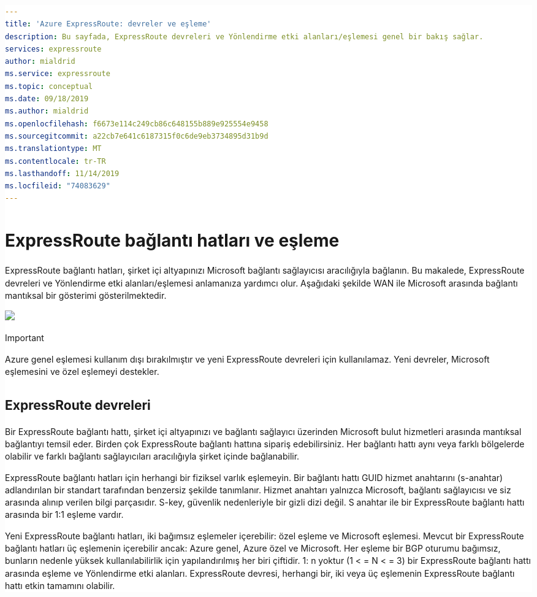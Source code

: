 ```yaml
---
title: 'Azure ExpressRoute: devreler ve eşleme'
description: Bu sayfada, ExpressRoute devreleri ve Yönlendirme etki alanları/eşlemesi genel bir bakış sağlar.
services: expressroute
author: mialdrid
ms.service: expressroute
ms.topic: conceptual
ms.date: 09/18/2019
ms.author: mialdrid
ms.openlocfilehash: f6673e114c249cb86c648155b889e925554e9458
ms.sourcegitcommit: a22cb7e641c6187315f0c6de9eb3734895d31b9d
ms.translationtype: MT
ms.contentlocale: tr-TR
ms.lasthandoff: 11/14/2019
ms.locfileid: "74083629"
---
```

# <a name="expressroute-circuits-and-peering"></a>ExpressRoute bağlantı hatları ve eşleme

ExpressRoute bağlantı hatları, şirket içi altyapınızı Microsoft bağlantı sağlayıcısı aracılığıyla bağlanın. Bu makalede, ExpressRoute devreleri ve Yönlendirme etki alanları/eşlemesi anlamanıza yardımcı olur. Aşağıdaki şekilde WAN ile Microsoft arasında bağlantı mantıksal bir gösterimi gösterilmektedir.

![](./media/expressroute-circuit-peerings/expressroute-basic.png)

> [!IMPORTANT]
> Azure genel eşlemesi kullanım dışı bırakılmıştır ve yeni ExpressRoute devreleri için kullanılamaz. Yeni devreler, Microsoft eşlemesini ve özel eşlemeyi destekler.  
>

## <a name="circuits"></a>ExpressRoute devreleri

Bir ExpressRoute bağlantı hattı, şirket içi altyapınızı ve bağlantı sağlayıcı üzerinden Microsoft bulut hizmetleri arasında mantıksal bağlantıyı temsil eder. Birden çok ExpressRoute bağlantı hattına sipariş edebilirsiniz. Her bağlantı hattı aynı veya farklı bölgelerde olabilir ve farklı bağlantı sağlayıcıları aracılığıyla şirket içinde bağlanabilir.

ExpressRoute bağlantı hatları için herhangi bir fiziksel varlık eşlemeyin. Bir bağlantı hattı GUID hizmet anahtarını (s-anahtar) adlandırılan bir standart tarafından benzersiz şekilde tanımlanır. Hizmet anahtarı yalnızca Microsoft, bağlantı sağlayıcısı ve siz arasında alınıp verilen bilgi parçasıdır. S-key, güvenlik nedenleriyle bir gizli dizi değil. S anahtar ile bir ExpressRoute bağlantı hattı arasında bir 1:1 eşleme vardır.

Yeni ExpressRoute bağlantı hatları, iki bağımsız eşlemeler içerebilir: özel eşleme ve Microsoft eşlemesi. Mevcut bir ExpressRoute bağlantı hatları üç eşlemenin içerebilir ancak: Azure genel, Azure özel ve Microsoft. Her eşleme bir BGP oturumu bağımsız, bunların nedenle yüksek kullanılabilirlik için yapılandırılmış her biri çiftidir. 1: n yoktur (1 < = N < = 3) bir ExpressRoute bağlantı hattı arasında eşleme ve Yönlendirme etki alanları. ExpressRoute devresi, herhangi bir, iki veya üç eşlemenin ExpressRoute bağlantı hattı etkin tamamını olabilir.

